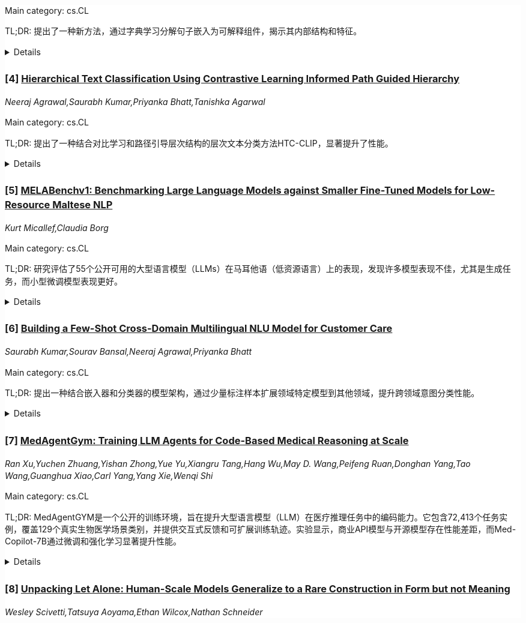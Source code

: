 Main category: cs.CL

TL;DR: 提出了一种新方法，通过字典学习分解句子嵌入为可解释组件，揭示其内部结构和特征。


<details><summary>Details</summary></details>


### [4] [Hierarchical Text Classification Using Contrastive Learning Informed Path Guided Hierarchy](https://arxiv.org/abs/2506.04381)
*Neeraj Agrawal,Saurabh Kumar,Priyanka Bhatt,Tanishka Agarwal*

Main category: cs.CL

TL;DR: 提出了一种结合对比学习和路径引导层次结构的层次文本分类方法HTC-CLIP，显著提升了性能。


<details><summary>Details</summary></details>


### [5] [MELABenchv1: Benchmarking Large Language Models against Smaller Fine-Tuned Models for Low-Resource Maltese NLP](https://arxiv.org/abs/2506.04385)
*Kurt Micallef,Claudia Borg*

Main category: cs.CL

TL;DR: 研究评估了55个公开可用的大型语言模型（LLMs）在马耳他语（低资源语言）上的表现，发现许多模型表现不佳，尤其是生成任务，而小型微调模型表现更好。


<details><summary>Details</summary></details>


### [6] [Building a Few-Shot Cross-Domain Multilingual NLU Model for Customer Care](https://arxiv.org/abs/2506.04389)
*Saurabh Kumar,Sourav Bansal,Neeraj Agrawal,Priyanka Bhatt*

Main category: cs.CL

TL;DR: 提出一种结合嵌入器和分类器的模型架构，通过少量标注样本扩展领域特定模型到其他领域，提升跨领域意图分类性能。


<details><summary>Details</summary></details>


### [7] [MedAgentGym: Training LLM Agents for Code-Based Medical Reasoning at Scale](https://arxiv.org/abs/2506.04405)
*Ran Xu,Yuchen Zhuang,Yishan Zhong,Yue Yu,Xiangru Tang,Hang Wu,May D. Wang,Peifeng Ruan,Donghan Yang,Tao Wang,Guanghua Xiao,Carl Yang,Yang Xie,Wenqi Shi*

Main category: cs.CL

TL;DR: MedAgentGYM是一个公开的训练环境，旨在提升大型语言模型（LLM）在医疗推理任务中的编码能力。它包含72,413个任务实例，覆盖129个真实生物医学场景类别，并提供交互式反馈和可扩展训练轨迹。实验显示，商业API模型与开源模型存在性能差距，而Med-Copilot-7B通过微调和强化学习显著提升性能。


<details><summary>Details</summary></details>


### [8] [Unpacking Let Alone: Human-Scale Models Generalize to a Rare Construction in Form but not Meaning](https://arxiv.org/abs/2506.04408)
*Wesley Scivetti,Tatsuya Aoyama,Ethan Wilcox,Nathan Schneider*
